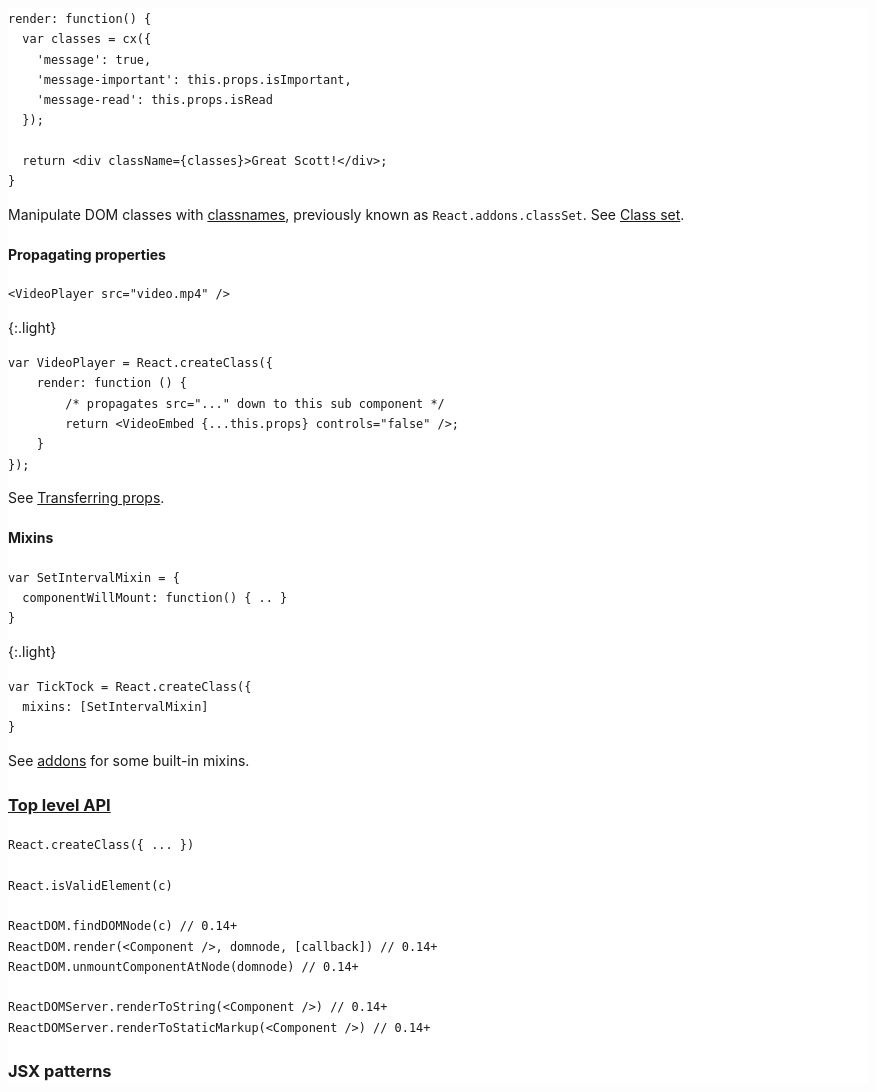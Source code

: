     render: function() {
      var classes = cx({
        'message': true,
        'message-important': this.props.isImportant,
        'message-read': this.props.isRead
      });

      return <div className={classes}>Great Scott!</div>;
    }

Manipulate DOM classes with [classnames](https://www.npmjs.org/package/classnames), previously known as `React.addons.classSet`. See [Class set](http://facebook.github.io/react/docs/class-name-manipulation.html).

#### Propagating properties

    <VideoPlayer src="video.mp4" />

{:.light}

    var VideoPlayer = React.createClass({
        render: function () {
            /* propagates src="..." down to this sub component */
            return <VideoEmbed {...this.props} controls="false" />;
        }
    });

See [Transferring props](http://facebook.github.io/react/docs/transferring-props.html).

#### Mixins

    var SetIntervalMixin = {
      componentWillMount: function() { .. }
    }

{:.light}

    var TickTock = React.createClass({
      mixins: [SetIntervalMixin]
    }

See [addons](https://facebook.github.io/react/docs/addons.html) for some built-in mixins.

### [Top level API](https://facebook.github.io/react/docs/top-level-api.html)

    React.createClass({ ... })

    React.isValidElement(c)

    ReactDOM.findDOMNode(c) // 0.14+
    ReactDOM.render(<Component />, domnode, [callback]) // 0.14+
    ReactDOM.unmountComponentAtNode(domnode) // 0.14+

    ReactDOMServer.renderToString(<Component />) // 0.14+
    ReactDOMServer.renderToStaticMarkup(<Component />) // 0.14+

### JSX patterns
